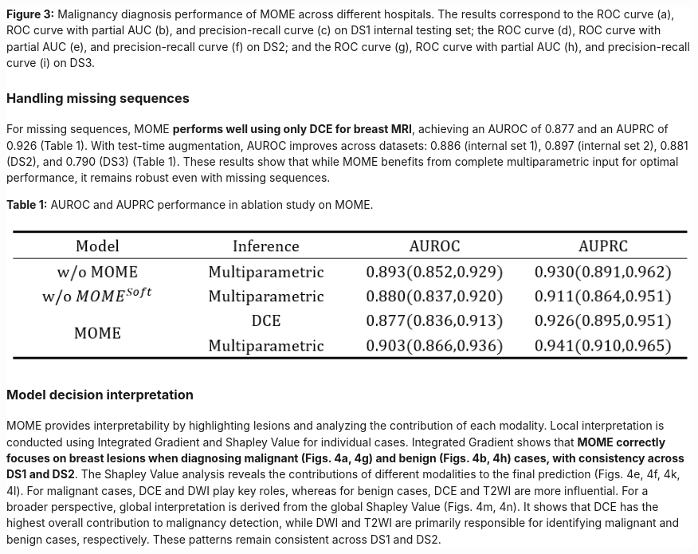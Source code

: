**Figure 3:** Malignancy diagnosis performance of MOME across different hospitals. The results correspond to the ROC curve (a), ROC curve with partial AUC (b), and precision-recall curve (c) on DS1 internal testing set; the ROC curve (d), ROC curve with partial AUC (e), and precision-recall curve (f) on DS2; and the ROC curve (g), ROC curve with partial AUC (h), and precision-recall curve (i) on DS3.

### Handling missing sequences

For missing sequences, MOME **performs well using only DCE for breast MRI**, achieving an AUROC of 0.877 and an AUPRC of 0.926 (Table 1). With test-time augmentation, AUROC improves across datasets: 0.886 (internal set 1), 0.897 (internal set 2), 0.881 (DS2), and 0.790 (DS3) (Table 1). These results show that while MOME benefits from complete multiparametric input for optimal performance, it remains robust even with missing sequences.

**Table 1:** AUROC and AUPRC performance in ablation study on MOME.

<img src="/static/img/news/2024_mome_tab1.png" alt="MOME Missing" style="width: 100%;"/>

### Model decision interpretation

MOME provides interpretability by highlighting lesions and analyzing the contribution of each modality. Local interpretation is conducted using Integrated Gradient and Shapley Value for individual cases. Integrated Gradient shows that **MOME correctly focuses on breast lesions when diagnosing malignant (Figs. 4a, 4g) and benign (Figs. 4b, 4h) cases, with consistency across DS1 and DS2**. The Shapley Value analysis reveals the contributions of different modalities to the final prediction (Figs. 4e, 4f, 4k, 4l). For malignant cases, DCE and DWI play key roles, whereas for benign cases, DCE and T2WI are more influential.
For a broader perspective, global interpretation is derived from the global Shapley Value (Figs. 4m, 4n). It shows that DCE has the highest overall contribution to malignancy detection, while DWI and T2WI are primarily responsible for identifying malignant and benign cases, respectively. These patterns remain consistent across DS1 and DS2.
